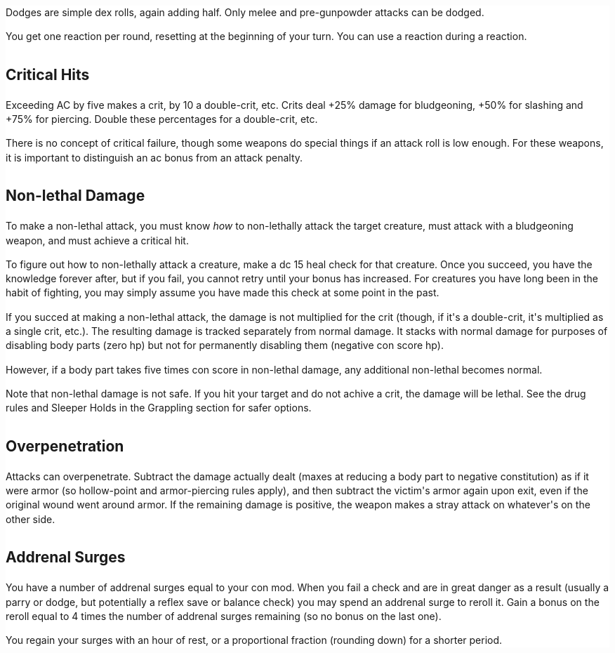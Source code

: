 Dodges are simple dex rolls, again adding half.  Only melee and pre-gunpowder attacks can be dodged.

You get one reaction per round, resetting at the beginning of your turn.  You can use a reaction during a reaction.

## Critical Hits

Exceeding AC by five makes a crit, by 10 a double-crit, etc.  Crits deal +25% damage for bludgeoning, +50% for slashing and +75% for piercing.  Double these percentages for a double-crit, etc.

There is no concept of critical failure, though some weapons do special things if an attack roll is low enough.  For these weapons, it is important to distinguish an ac bonus from an attack penalty.

## Non-lethal Damage

To make a non-lethal attack, you must know *how* to non-lethally attack the target creature, must attack with a bludgeoning weapon, and must achieve a critical hit.

To figure out how to non-lethally attack a creature, make a dc 15 heal check for that creature.  Once you succeed, you have the knowledge forever after, but if you fail, you cannot retry until your bonus has increased.  For creatures you have long been in the habit of fighting, you may simply assume you have made this check at some point in the past.

If you succed at making a non-lethal attack, the damage is not multiplied for the crit (though, if it's a double-crit, it's multiplied as a single crit, etc.).  The resulting damage is tracked separately from normal damage.  It stacks with normal damage for purposes of disabling body parts (zero hp) but not for permanently disabling them (negative con score hp).

However, if a body part takes five times con score in non-lethal damage, any additional non-lethal becomes normal.

Note that non-lethal damage is not safe.  If you hit your target and do not achive a crit, the damage will be lethal.  See the drug rules and Sleeper Holds in the Grappling section for safer options.

## Overpenetration

Attacks can overpenetrate.  Subtract the damage actually dealt (maxes at reducing a body part to negative constitution) as if it were armor (so hollow-point and armor-piercing rules apply), and then subtract the victim's armor again upon exit, even if the original wound went around armor.  If the remaining damage is positive, the weapon makes a stray attack on whatever's on the other side.

## Addrenal Surges

You have a number of addrenal surges equal to your con mod.  When you
fail a check and are in great danger as a result (usually a parry or
dodge, but potentially a reflex save or balance check) you may spend
an addrenal surge to reroll it.  Gain a bonus on the reroll equal to 4
times the number of addrenal surges remaining (so no bonus on the last
one).

You regain your surges with an hour of rest, or a proportional
fraction (rounding down) for a shorter period.
